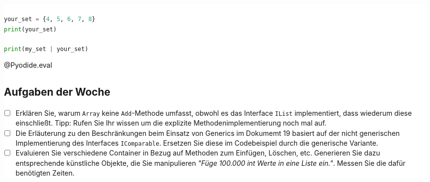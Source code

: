 ```python    SetInPython.py

your_set = {4, 5, 6, 7, 8}
print(your_set)

print(my_set | your_set)
```
@Pyodide.eval

## Aufgaben der Woche

- [ ] Erklären Sie, warum `Array` keine `Add`-Methode umfasst, obwohl es das Interface `IList` implementiert, dass wiederum diese einschließt. Tipp: Rufen Sie Ihr wissen um die explizite Methodenimplementierung noch mal auf.
- [ ] Die Erläuterung zu den Beschränkungen beim Einsatz von Generics im Dokumemt 19 basiert auf der nicht generischen Implementierung des Interfaces `IComparable`. Ersetzen Sie diese im Codebeispiel durch die  generische Variante.
- [ ] Evaluieren Sie verschiedene Container in Bezug auf Methoden zum Einfügen, Löschen, etc. Generieren Sie dazu entsprechende künstliche Objekte, die Sie manipulieren _"Füge 100.000 int Werte in eine Liste ein."_. Messen Sie die dafür benötigten Zeiten.
